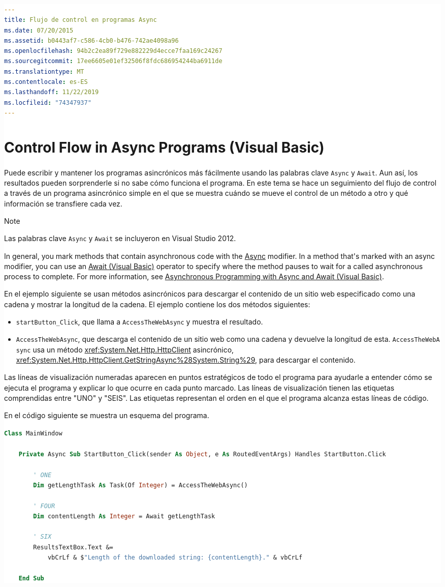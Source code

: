 ```yaml
---
title: Flujo de control en programas Async
ms.date: 07/20/2015
ms.assetid: b0443af7-c586-4cb0-b476-742ae4098a96
ms.openlocfilehash: 94b2c2ea89f729e882229d4ecce7faa169c24267
ms.sourcegitcommit: 17ee6605e01ef32506f8fdc686954244ba6911de
ms.translationtype: MT
ms.contentlocale: es-ES
ms.lasthandoff: 11/22/2019
ms.locfileid: "74347937"
---
```

# <a name="control-flow-in-async-programs-visual-basic"></a>Control Flow in Async Programs (Visual Basic)

Puede escribir y mantener los programas asincrónicos más fácilmente usando las palabras clave `Async` y `Await`. Aun así, los resultados pueden sorprenderle si no sabe cómo funciona el programa. En este tema se hace un seguimiento del flujo de control a través de un programa asincrónico simple en el que se muestra cuándo se mueve el control de un método a otro y qué información se transfiere cada vez.

> [!NOTE]
> Las palabras clave `Async` y `Await` se incluyeron en Visual Studio 2012.

In general, you mark methods that contain asynchronous code with the [Async](../../../../visual-basic/language-reference/modifiers/async.md) modifier. In a method that's marked with an async modifier, you can use an [Await (Visual Basic)](../../../../visual-basic/language-reference/operators/await-operator.md) operator to specify where the method pauses to wait for a called asynchronous process to complete. For more information, see [Asynchronous Programming with Async and Await (Visual Basic)](../../../../visual-basic/programming-guide/concepts/async/index.md).

En el ejemplo siguiente se usan métodos asincrónicos para descargar el contenido de un sitio web especificado como una cadena y mostrar la longitud de la cadena. El ejemplo contiene los dos métodos siguientes:

- `startButton_Click`, que llama a `AccessTheWebAsync` y muestra el resultado.

- `AccessTheWebAsync`, que descarga el contenido de un sitio web como una cadena y devuelve la longitud de esta. `AccessTheWebAsync` usa un método <xref:System.Net.Http.HttpClient> asincrónico, <xref:System.Net.Http.HttpClient.GetStringAsync%28System.String%29>, para descargar el contenido.

Las líneas de visualización numeradas aparecen en puntos estratégicos de todo el programa para ayudarle a entender cómo se ejecuta el programa y explicar lo que ocurre en cada punto marcado. Las líneas de visualización tienen las etiquetas comprendidas entre "UNO" y "SEIS". Las etiquetas representan el orden en el que el programa alcanza estas líneas de código.

En el código siguiente se muestra un esquema del programa.

```vb
Class MainWindow

    Private Async Sub StartButton_Click(sender As Object, e As RoutedEventArgs) Handles StartButton.Click

        ' ONE
        Dim getLengthTask As Task(Of Integer) = AccessTheWebAsync()

        ' FOUR
        Dim contentLength As Integer = Await getLengthTask

        ' SIX
        ResultsTextBox.Text &=
            vbCrLf & $"Length of the downloaded string: {contentLength}." & vbCrLf

    End Sub
```